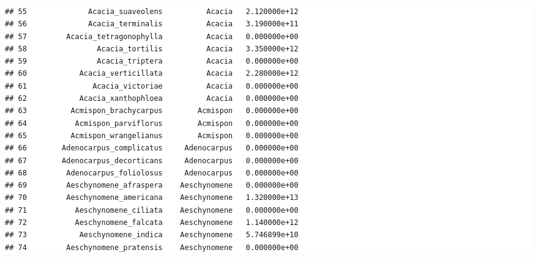     ## 55              Acacia_suaveolens          Acacia   2.120000e+12
    ## 56              Acacia_terminalis          Acacia   3.190000e+11
    ## 57         Acacia_tetragonophylla          Acacia   0.000000e+00
    ## 58                Acacia_tortilis          Acacia   3.350000e+12
    ## 59                Acacia_triptera          Acacia   0.000000e+00
    ## 60            Acacia_verticillata          Acacia   2.280000e+12
    ## 61               Acacia_victoriae          Acacia   0.000000e+00
    ## 62            Acacia_xanthophloea          Acacia   0.000000e+00
    ## 63          Acmispon_brachycarpus        Acmispon   0.000000e+00
    ## 64           Acmispon_parviflorus        Acmispon   0.000000e+00
    ## 65          Acmispon_wrangelianus        Acmispon   0.000000e+00
    ## 66        Adenocarpus_complicatus     Adenocarpus   0.000000e+00
    ## 67        Adenocarpus_decorticans     Adenocarpus   0.000000e+00
    ## 68         Adenocarpus_foliolosus     Adenocarpus   0.000000e+00
    ## 69         Aeschynomene_afraspera    Aeschynomene   0.000000e+00
    ## 70         Aeschynomene_americana    Aeschynomene   1.320000e+13
    ## 71           Aeschynomene_ciliata    Aeschynomene   0.000000e+00
    ## 72           Aeschynomene_falcata    Aeschynomene   1.140000e+12
    ## 73            Aeschynomene_indica    Aeschynomene   5.746899e+10
    ## 74         Aeschynomene_pratensis    Aeschynomene   0.000000e+00